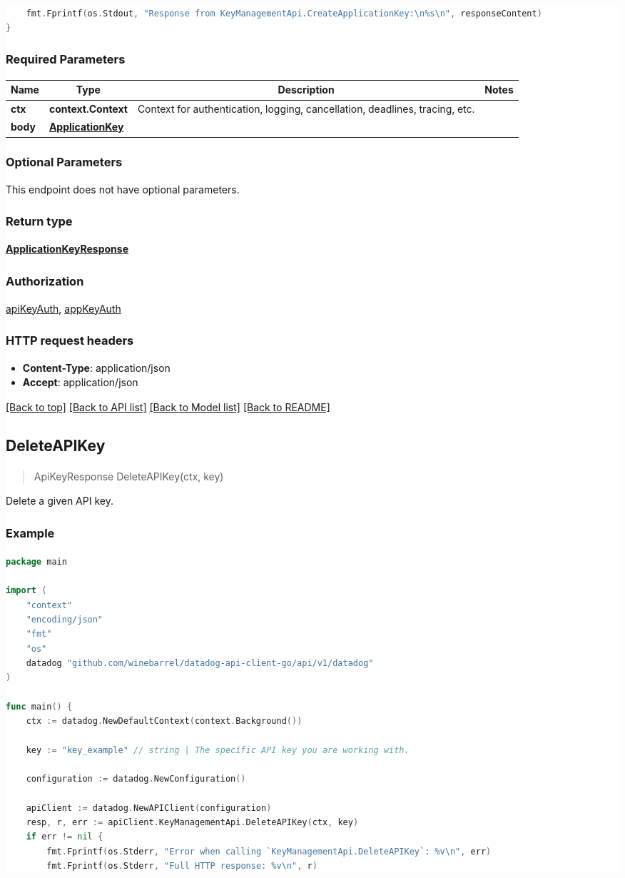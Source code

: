 ```go
    fmt.Fprintf(os.Stdout, "Response from KeyManagementApi.CreateApplicationKey:\n%s\n", responseContent)
}
```

### Required Parameters

| Name     | Type                                    | Description                                                                 | Notes |
| -------- | --------------------------------------- | --------------------------------------------------------------------------- | ----- |
| **ctx**  | **context.Context**                     | Context for authentication, logging, cancellation, deadlines, tracing, etc. |
| **body** | [**ApplicationKey**](ApplicationKey.md) |                                                                             |

### Optional Parameters

This endpoint does not have optional parameters.

### Return type

[**ApplicationKeyResponse**](ApplicationKeyResponse.md)

### Authorization

[apiKeyAuth](../README.md#apiKeyAuth), [appKeyAuth](../README.md#appKeyAuth)

### HTTP request headers

- **Content-Type**: application/json
- **Accept**: application/json

[[Back to top]](#) [[Back to API list]](../README.md#documentation-for-api-endpoints)
[[Back to Model list]](../README.md#documentation-for-models)
[[Back to README]](../README.md)

## DeleteAPIKey

> ApiKeyResponse DeleteAPIKey(ctx, key)

Delete a given API key.

### Example

```go
package main

import (
    "context"
    "encoding/json"
    "fmt"
    "os"
    datadog "github.com/winebarrel/datadog-api-client-go/api/v1/datadog"
)

func main() {
    ctx := datadog.NewDefaultContext(context.Background())

    key := "key_example" // string | The specific API key you are working with.

    configuration := datadog.NewConfiguration()

    apiClient := datadog.NewAPIClient(configuration)
    resp, r, err := apiClient.KeyManagementApi.DeleteAPIKey(ctx, key)
    if err != nil {
        fmt.Fprintf(os.Stderr, "Error when calling `KeyManagementApi.DeleteAPIKey`: %v\n", err)
        fmt.Fprintf(os.Stderr, "Full HTTP response: %v\n", r)
```